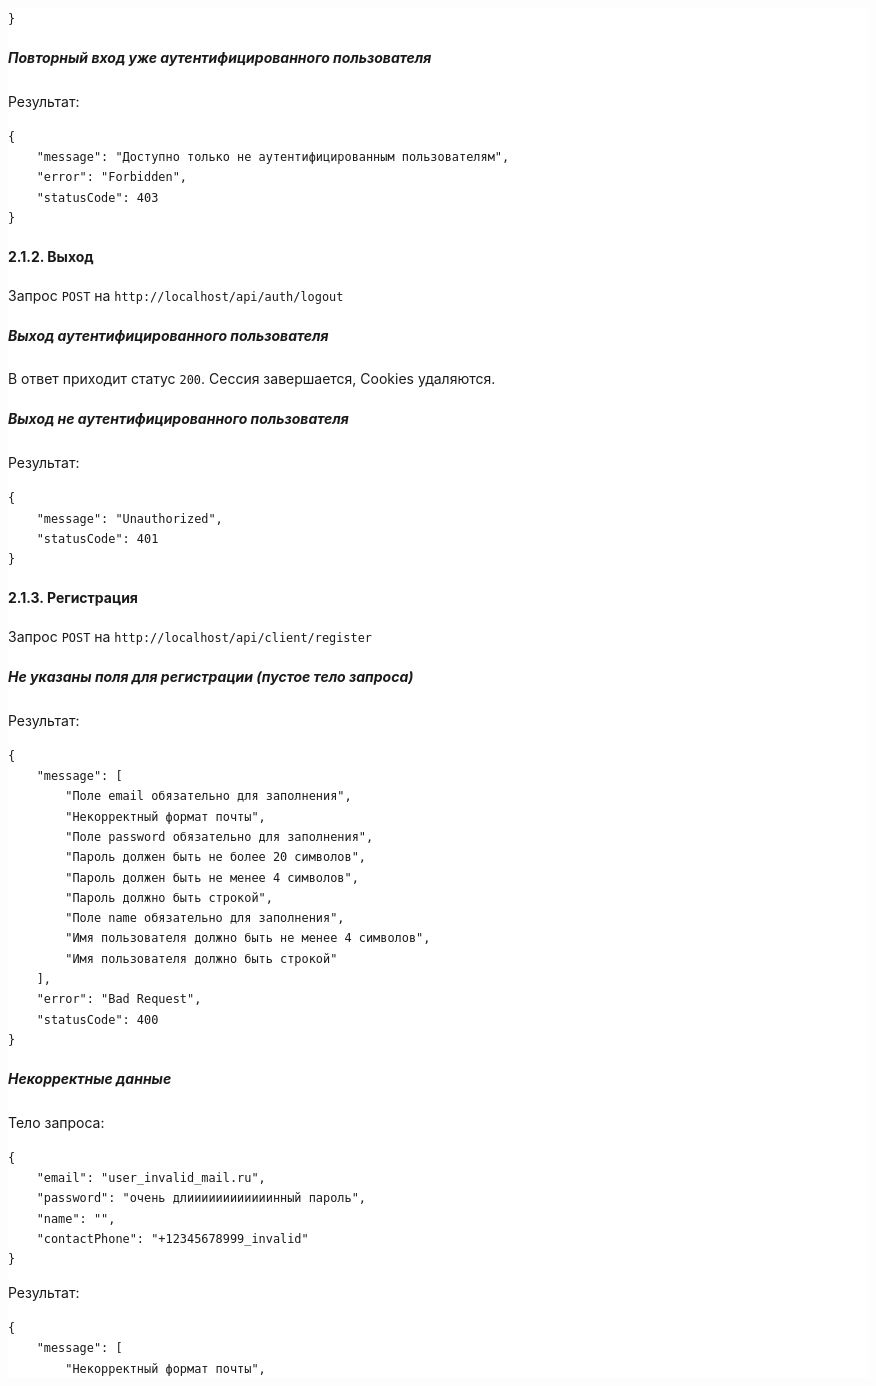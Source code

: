 ```
}
```

##### Повторный вход уже аутентифицированного пользователя 
Результат: 
```
{
    "message": "Доступно только не аутентифицированным пользователям",
    "error": "Forbidden",
    "statusCode": 403
}
```

#### 2.1.2. Выход 

Запрос `POST` на `http://localhost/api/auth/logout`
##### Выход аутентифицированного пользователя
В ответ приходит статус `200`. Сессия завершается, Cookies удаляются. 

##### Выход не аутентифицированного пользователя 
Результат: 
```
{
    "message": "Unauthorized",
    "statusCode": 401
}
```

#### 2.1.3. Регистрация
Запрос `POST` на `http://localhost/api/client/register`

##### Не указаны поля для регистрации (пустое тело запроса)
Результат: 
```
{
    "message": [
        "Поле email обязательно для заполнения",
        "Некорректный формат почты",
        "Поле password обязательно для заполнения",
        "Пароль должен быть не более 20 символов",
        "Пароль должен быть не менее 4 символов",
        "Пароль должно быть строкой",
        "Поле name обязательно для заполнения",
        "Имя пользователя должно быть не менее 4 символов",
        "Имя пользователя должно быть строкой"
    ],
    "error": "Bad Request",
    "statusCode": 400
}
```

##### Некорректные данные
Тело запроса: 
```
{ 
    "email": "user_invalid_mail.ru", 
    "password": "очень длиииииииииииинный пароль",
    "name": "", 
    "contactPhone": "+12345678999_invalid"
}
```
Результат: 
```
{
    "message": [
        "Некорректный формат почты",
```